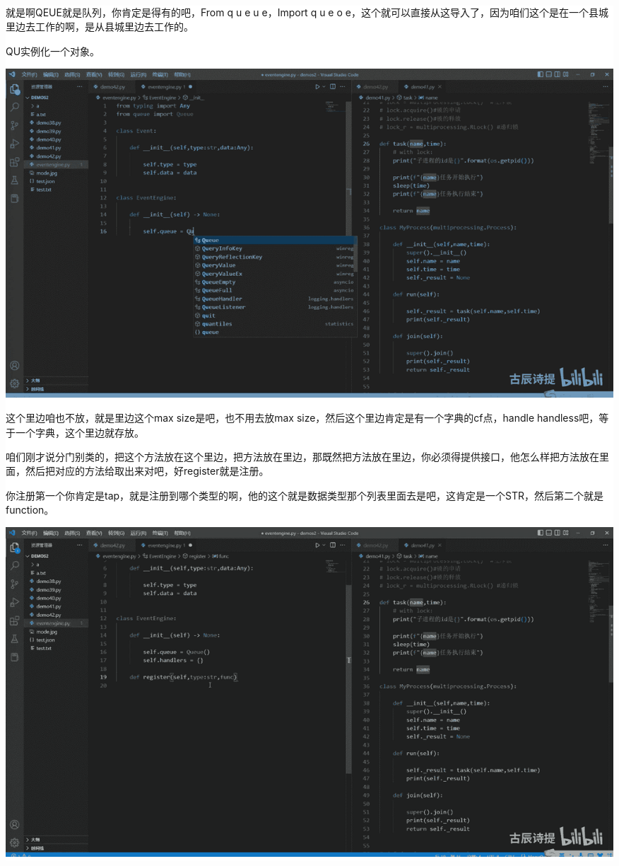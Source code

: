 就是啊QEUE就是队列，你肯定是得有的吧，From q u e u e，Import q u e o e，这个就可以直接从这导入了，因为咱们这个是在一个县城里边去工作的啊，是从县城里边去工作的。

QU实例化一个对象。

![](img/8f8018eb8fc39bb20b3d75903d1c352c_64.png)

这个里边咱也不放，就是里边这个max size是吧，也不用去放max size，然后这个里边肯定是有一个字典的cf点，handle handless吧，等于一个字典，这个里边就存放。

咱们刚才说分门别类的，把这个方法放在这个里边，把方法放在里边，那既然把方法放在里边，你必须得提供接口，他怎么样把方法放在里面，然后把对应的方法给取出来对吧，好register就是注册。

你注册第一个你肯定是tap，就是注册到哪个类型的啊，他的这个就是数据类型那个列表里面去是吧，这肯定是一个STR，然后第二个就是function。



![](img/8f8018eb8fc39bb20b3d75903d1c352c_66.png)
